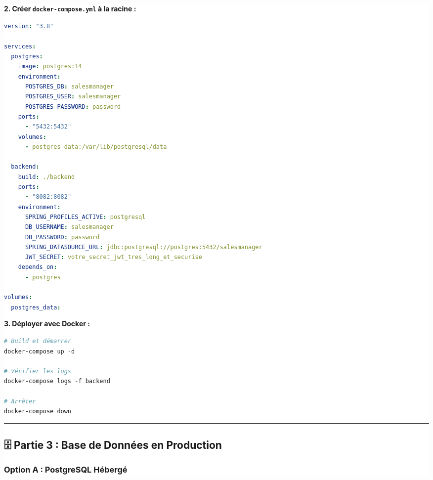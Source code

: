 **2. Créer `docker-compose.yml` à la racine :**

```yaml
version: "3.8"

services:
  postgres:
    image: postgres:14
    environment:
      POSTGRES_DB: salesmanager
      POSTGRES_USER: salesmanager
      POSTGRES_PASSWORD: password
    ports:
      - "5432:5432"
    volumes:
      - postgres_data:/var/lib/postgresql/data

  backend:
    build: ./backend
    ports:
      - "8082:8082"
    environment:
      SPRING_PROFILES_ACTIVE: postgresql
      DB_USERNAME: salesmanager
      DB_PASSWORD: password
      SPRING_DATASOURCE_URL: jdbc:postgresql://postgres:5432/salesmanager
      JWT_SECRET: votre_secret_jwt_tres_long_et_securise
    depends_on:
      - postgres

volumes:
  postgres_data:
```

**3. Déployer avec Docker :**

```powershell
# Build et démarrer
docker-compose up -d

# Vérifier les logs
docker-compose logs -f backend

# Arrêter
docker-compose down
```

---

## 🗄️ Partie 3 : Base de Données en Production

### Option A : PostgreSQL Hébergé
